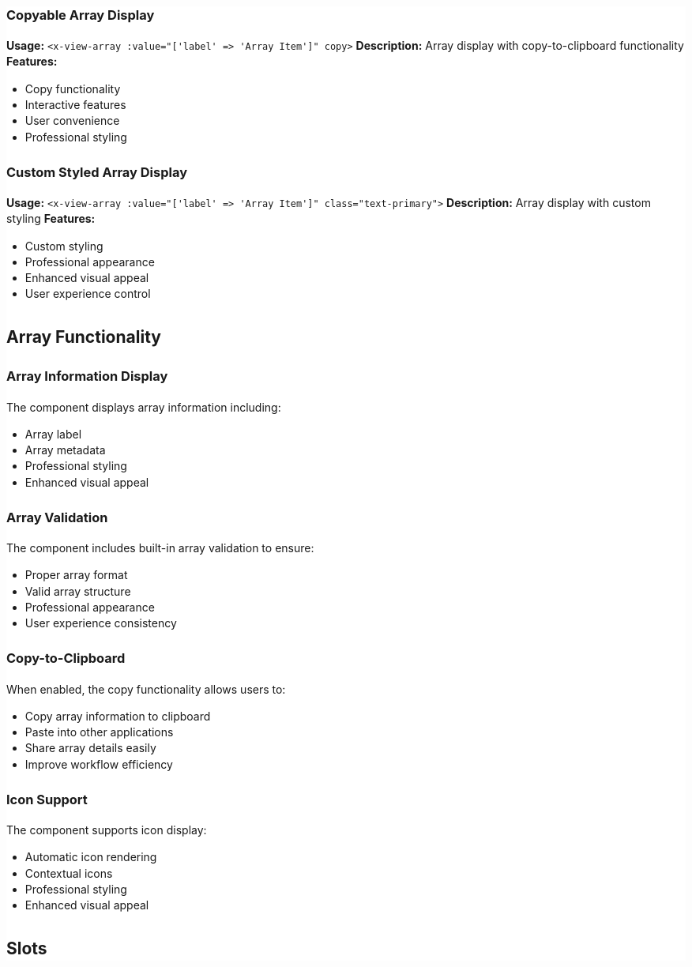 ### Copyable Array Display
**Usage:** `<x-view-array :value="['label' => 'Array Item']" copy>`
**Description:** Array display with copy-to-clipboard functionality
**Features:**
- Copy functionality
- Interactive features
- User convenience
- Professional styling

### Custom Styled Array Display
**Usage:** `<x-view-array :value="['label' => 'Array Item']" class="text-primary">`
**Description:** Array display with custom styling
**Features:**
- Custom styling
- Professional appearance
- Enhanced visual appeal
- User experience control

## Array Functionality

### Array Information Display
The component displays array information including:
- Array label
- Array metadata
- Professional styling
- Enhanced visual appeal

### Array Validation
The component includes built-in array validation to ensure:
- Proper array format
- Valid array structure
- Professional appearance
- User experience consistency

### Copy-to-Clipboard
When enabled, the copy functionality allows users to:
- Copy array information to clipboard
- Paste into other applications
- Share array details easily
- Improve workflow efficiency

### Icon Support
The component supports icon display:
- Automatic icon rendering
- Contextual icons
- Professional styling
- Enhanced visual appeal

## Slots
